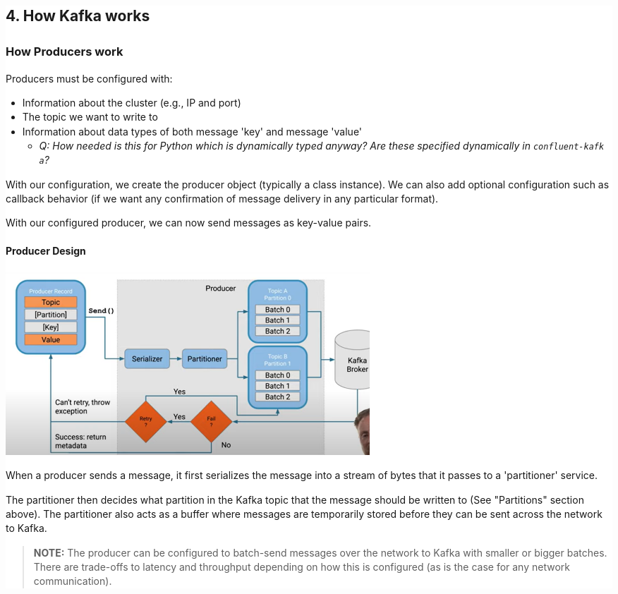 
## 4. How Kafka works

### How Producers work
Producers must be configured with:
- Information about the cluster (e.g., IP and port)
- The topic we want to write to
- Information about data types of both message 'key' and message 'value'
  - *Q: How needed is this for Python which is dynamically typed anyway? Are these specified dynamically in `confluent-kafka`?*

With our configuration, we create the producer object (typically a class instance). We can also add optional configuration such as callback behavior (if we want any confirmation of message delivery in any particular format).

With our configured producer, we can now send messages as key-value pairs.

#### Producer Design
<img src=".\media\producer_design.png" width="60%">

When a producer sends a message, it first serializes the message into a stream of bytes that it passes to a 'partitioner' service.

The partitioner then decides what partition in the Kafka topic that the message should be written to (See "Partitions" section above). The partitioner also acts as a buffer where messages are temporarily stored before they can be sent across the network to Kafka.
> **NOTE:** The producer can be configured to batch-send messages over the network to Kafka with smaller or bigger batches. There are trade-offs to latency and throughput depending on how this is configured (as is the case for any network communication).
